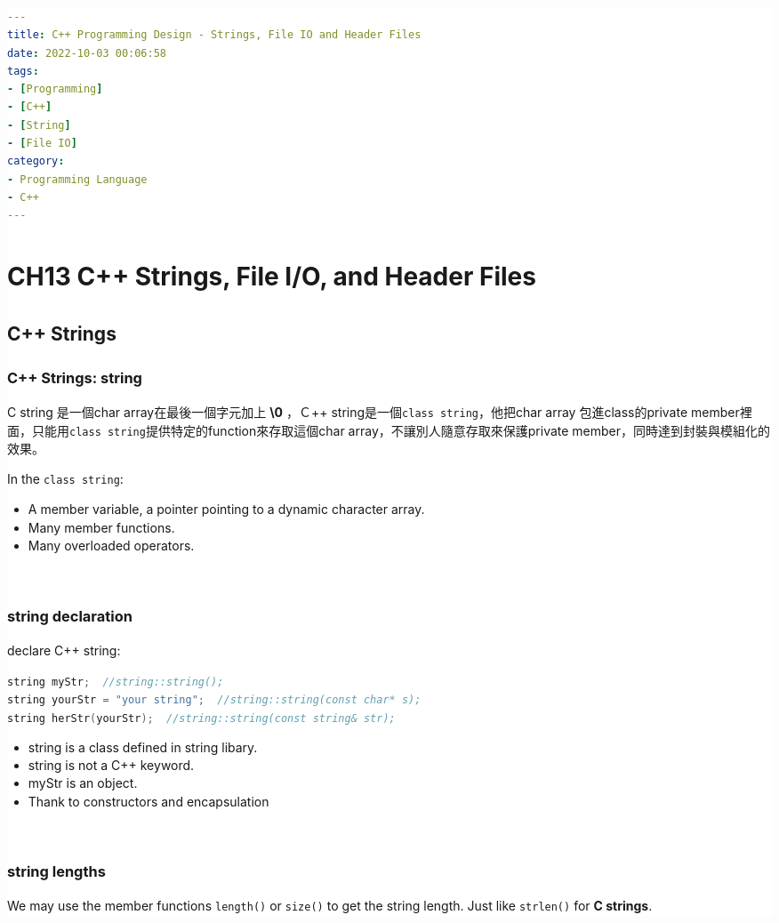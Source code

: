 ```yaml
---
title: C++ Programming Design - Strings, File IO and Header Files
date: 2022-10-03 00:06:58
tags:
- [Programming]
- [C++]
- [String]
- [File IO]
category:
- Programming Language
- C++
---
```


# **CH13 C++ Strings, File I/O, and Header Files**

## **C++ Strings**

### **C++ Strings: string**

C string 是一個char array在最後一個字元加上 **\0** ，Ｃ++ string是一個`class string`，他把char array 包進class的private member裡面，只能用`class string`提供特定的function來存取這個char array，不讓別人隨意存取來保護private member，同時達到封裝與模組化的效果。

In the `class string`:
- A member variable, a pointer pointing to a dynamic character array.
- Many member functions.
- Many overloaded operators.



<br>

### **string declaration**

declare C++ string:
```C++
string myStr;  //string::string(); 
string yourStr = "your string";  //string::string(const char* s); 
string herStr(yourStr);  //string::string(const string& str);
```

- string is a class defined in string libary. 
- string is not a C++ keyword. 
- myStr is an object. 
- Thank to constructors and encapsulation

<br>

### **string lengths**

We may use the member functions `length()` or `size()` to get the string length. Just like `strlen()` for **C strings**.
